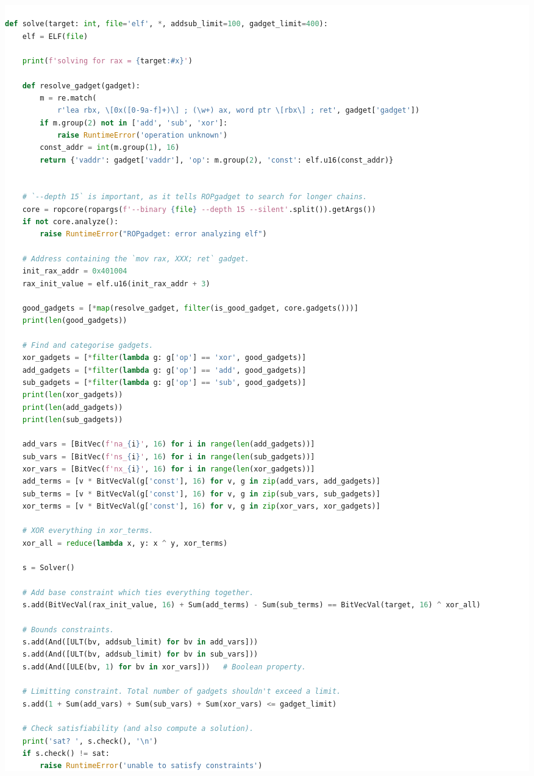 ```py

def solve(target: int, file='elf', *, addsub_limit=100, gadget_limit=400):
    elf = ELF(file)

    print(f'solving for rax = {target:#x}')

    def resolve_gadget(gadget):
        m = re.match(
            r'lea rbx, \[0x([0-9a-f]+)\] ; (\w+) ax, word ptr \[rbx\] ; ret', gadget['gadget'])
        if m.group(2) not in ['add', 'sub', 'xor']:
            raise RuntimeError('operation unknown')
        const_addr = int(m.group(1), 16)
        return {'vaddr': gadget['vaddr'], 'op': m.group(2), 'const': elf.u16(const_addr)}


    # `--depth 15` is important, as it tells ROPgadget to search for longer chains.
    core = ropcore(ropargs(f'--binary {file} --depth 15 --silent'.split()).getArgs())
    if not core.analyze():
        raise RuntimeError("ROPgadget: error analyzing elf")

    # Address containing the `mov rax, XXX; ret` gadget.
    init_rax_addr = 0x401004
    rax_init_value = elf.u16(init_rax_addr + 3)

    good_gadgets = [*map(resolve_gadget, filter(is_good_gadget, core.gadgets()))]
    print(len(good_gadgets))

    # Find and categorise gadgets.
    xor_gadgets = [*filter(lambda g: g['op'] == 'xor', good_gadgets)]
    add_gadgets = [*filter(lambda g: g['op'] == 'add', good_gadgets)]
    sub_gadgets = [*filter(lambda g: g['op'] == 'sub', good_gadgets)]
    print(len(xor_gadgets))
    print(len(add_gadgets))
    print(len(sub_gadgets))

    add_vars = [BitVec(f'na_{i}', 16) for i in range(len(add_gadgets))]
    sub_vars = [BitVec(f'ns_{i}', 16) for i in range(len(sub_gadgets))]
    xor_vars = [BitVec(f'nx_{i}', 16) for i in range(len(xor_gadgets))]
    add_terms = [v * BitVecVal(g['const'], 16) for v, g in zip(add_vars, add_gadgets)]
    sub_terms = [v * BitVecVal(g['const'], 16) for v, g in zip(sub_vars, sub_gadgets)]
    xor_terms = [v * BitVecVal(g['const'], 16) for v, g in zip(xor_vars, xor_gadgets)]

    # XOR everything in xor_terms.
    xor_all = reduce(lambda x, y: x ^ y, xor_terms)

    s = Solver()

    # Add base constraint which ties everything together.
    s.add(BitVecVal(rax_init_value, 16) + Sum(add_terms) - Sum(sub_terms) == BitVecVal(target, 16) ^ xor_all)

    # Bounds constraints.
    s.add(And([ULT(bv, addsub_limit) for bv in add_vars]))
    s.add(And([ULT(bv, addsub_limit) for bv in sub_vars]))
    s.add(And([ULE(bv, 1) for bv in xor_vars]))   # Boolean property.

    # Limitting constraint. Total number of gadgets shouldn't exceed a limit.
    s.add(1 + Sum(add_vars) + Sum(sub_vars) + Sum(xor_vars) <= gadget_limit)

    # Check satisfiability (and also compute a solution).
    print('sat? ', s.check(), '\n')
    if s.check() != sat:
        raise RuntimeError('unable to satisfy constraints')
```